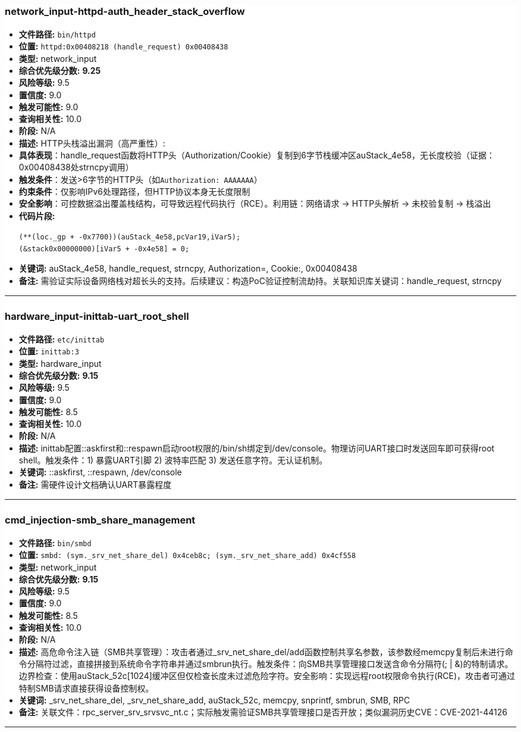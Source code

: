 ### network_input-httpd-auth_header_stack_overflow

- **文件路径:** `bin/httpd`
- **位置:** `httpd:0x00408218 (handle_request) 0x00408438`
- **类型:** network_input
- **综合优先级分数:** **9.25**
- **风险等级:** 9.5
- **置信度:** 9.0
- **触发可能性:** 9.0
- **查询相关性:** 10.0
- **阶段:** N/A
- **描述:** HTTP头栈溢出漏洞（高严重性）:
- **具体表现**：handle_request函数将HTTP头（Authorization/Cookie）复制到6字节栈缓冲区auStack_4e58，无长度校验（证据：0x00408438处strncpy调用）
- **触发条件**：发送>6字节的HTTP头（如`Authorization: AAAAAAA`）
- **约束条件**：仅影响IPv6处理路径，但HTTP协议本身无长度限制
- **安全影响**：可控数据溢出覆盖栈结构，可导致远程代码执行（RCE）。利用链：网络请求 → HTTP头解析 → 未校验复制 → 栈溢出
- **代码片段:**
  ```
  (**(loc._gp + -0x7700))(auStack_4e58,pcVar19,iVar5);
  (&stack0x00000000)[iVar5 + -0x4e58] = 0;
  ```
- **关键词:** auStack_4e58, handle_request, strncpy, Authorization=, Cookie:, 0x00408438
- **备注:** 需验证实际设备网络栈对超长头的支持。后续建议：构造PoC验证控制流劫持。关联知识库关键词：handle_request, strncpy

---
### hardware_input-inittab-uart_root_shell

- **文件路径:** `etc/inittab`
- **位置:** `inittab:3`
- **类型:** hardware_input
- **综合优先级分数:** **9.15**
- **风险等级:** 9.5
- **置信度:** 9.0
- **触发可能性:** 8.5
- **查询相关性:** 10.0
- **阶段:** N/A
- **描述:** inittab配置::askfirst和::respawn启动root权限的/bin/sh绑定到/dev/console。物理访问UART接口时发送回车即可获得root shell。触发条件：1) 暴露UART引脚 2) 波特率匹配 3) 发送任意字符。无认证机制。
- **关键词:** ::askfirst, ::respawn, /dev/console
- **备注:** 需硬件设计文档确认UART暴露程度

---
### cmd_injection-smb_share_management

- **文件路径:** `bin/smbd`
- **位置:** `smbd: (sym._srv_net_share_del) 0x4ceb8c; (sym._srv_net_share_add) 0x4cf558`
- **类型:** network_input
- **综合优先级分数:** **9.15**
- **风险等级:** 9.5
- **置信度:** 9.0
- **触发可能性:** 8.5
- **查询相关性:** 10.0
- **阶段:** N/A
- **描述:** 高危命令注入链（SMB共享管理）：攻击者通过_srv_net_share_del/add函数控制共享名参数，该参数经memcpy复制后未进行命令分隔符过滤，直接拼接到系统命令字符串并通过smbrun执行。触发条件：向SMB共享管理接口发送含命令分隔符(; | &)的特制请求。边界检查：使用auStack_52c[1024]缓冲区但仅检查长度未过滤危险字符。安全影响：实现远程root权限命令执行(RCE)，攻击者可通过特制SMB请求直接获得设备控制权。
- **关键词:** _srv_net_share_del, _srv_net_share_add, auStack_52c, memcpy, snprintf, smbrun, SMB, RPC
- **备注:** 关联文件：rpc_server_srv_srvsvc_nt.c；实际触发需验证SMB共享管理接口是否开放；类似漏洞历史CVE：CVE-2021-44126

---